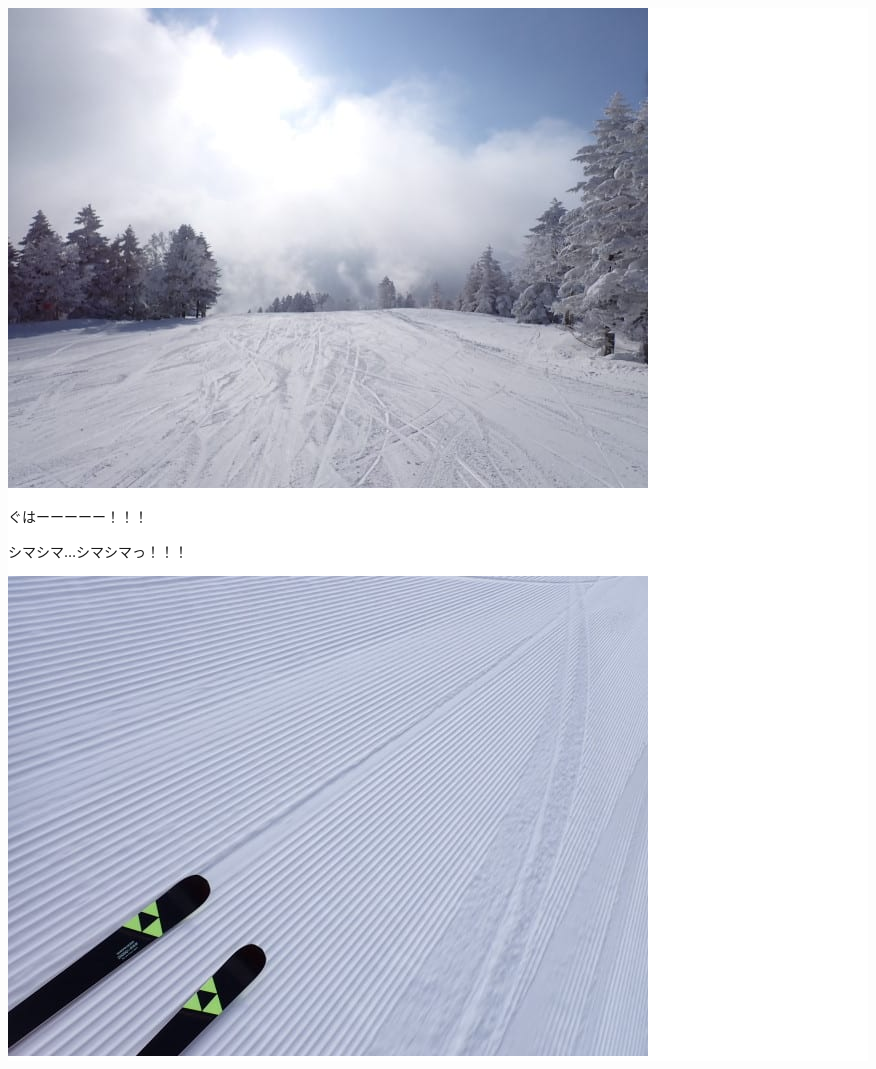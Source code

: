 ![0c76691bf870706779dff2ec1d2971dc.jpg](images/0c76691bf870706779dff2ec1d2971dc.jpg)







ぐはーーーーー！！！


シマシマ…シマシマっ！！！




![6d21036da24e59cb7f7d87897463f2cd.jpg](images/6d21036da24e59cb7f7d87897463f2cd.jpg)
